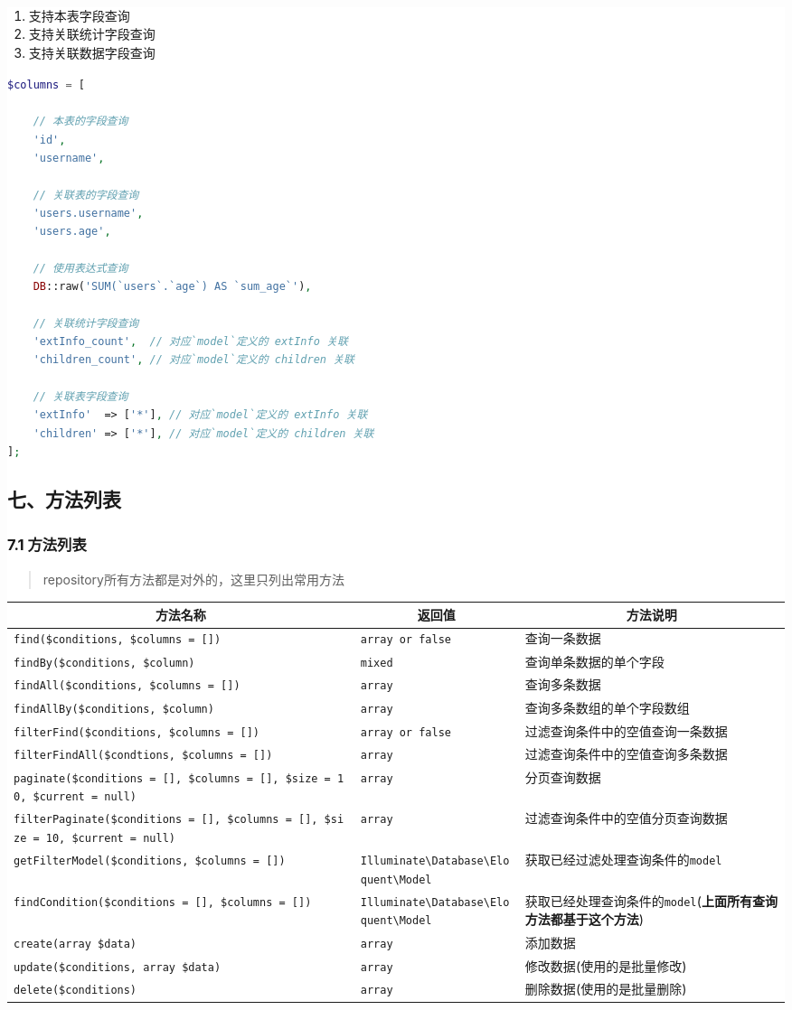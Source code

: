 1. 支持本表字段查询
2. 支持关联统计字段查询
3. 支持关联数据字段查询

```php
$columns = [

    // 本表的字段查询
    'id',
    'username',

    // 关联表的字段查询
    'users.username',
    'users.age',
    
    // 使用表达式查询
    DB::raw('SUM(`users`.`age`) AS `sum_age`'),
    
    // 关联统计字段查询
    'extInfo_count',  // 对应`model`定义的 extInfo 关联
    'children_count', // 对应`model`定义的 children 关联
    
    // 关联表字段查询
    'extInfo'  => ['*'], // 对应`model`定义的 extInfo 关联
    'children' => ['*'], // 对应`model`定义的 children 关联
];
```

## 七、方法列表

### 7.1 方法列表

>repository所有方法都是对外的，这里只列出常用方法

| 方法名称                                                                       | 返回值                               | 方法说明                                                          |
| ------------------------------------------------------------------------------ | ------------------------------------ | ----------------------------------------------------------------- |
| `find($conditions, $columns = [])`                                             | `array or false`                     | 查询一条数据                                                      |
| `findBy($conditions, $column)`                                                 | `mixed`                              | 查询单条数据的单个字段                                            |
| `findAll($conditions, $columns = [])`                                          | `array`                              | 查询多条数据                                                      |
| `findAllBy($conditions, $column)`                                              | `array`                              | 查询多条数组的单个字段数组                                        |
| `filterFind($conditions, $columns = [])`                                       | `array or false`                     | 过滤查询条件中的空值查询一条数据                                  |
| `filterFindAll($condtions, $columns = [])`                                     | `array`                              | 过滤查询条件中的空值查询多条数据                                  |
| `paginate($conditions = [], $columns = [], $size = 10, $current = null)`       | `array`                              | 分页查询数据                                                      |
| `filterPaginate($conditions = [], $columns = [], $size = 10, $current = null)` | `array`                              | 过滤查询条件中的空值分页查询数据                                  |
| `getFilterModel($conditions, $columns = [])`                                   | `Illuminate\Database\Eloquent\Model` | 获取已经过滤处理查询条件的`model`                                 |
| `findCondition($conditions = [], $columns = [])`                                  | `Illuminate\Database\Eloquent\Model` | 获取已经处理查询条件的`model`(**上面所有查询方法都基于这个方法**) |
| `create(array $data)`                                                          | `array`                              | 添加数据                                                          |
| `update($conditions, array $data)`                                             | `array`                              | 修改数据(使用的是批量修改)                                        |
| `delete($conditions)`                                                          | `array`                              | 删除数据(使用的是批量删除)                                        |
